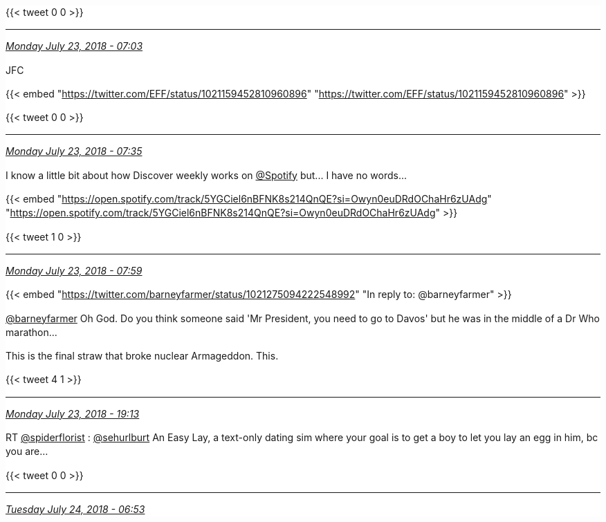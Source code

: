 {{< tweet 0 0 >}}

---

<p><a id="1021274544701673472" href="#1021274544701673472"><em title="2018-07-23T07:03:20.000+01:00">Monday July 23, 2018 - 07:03</em></a></p>
      
JFC 

{{< embed "https://twitter.com/EFF/status/1021159452810960896" "https://twitter.com/EFF/status/1021159452810960896" >}}


{{< tweet 0 0 >}}

---

<p><a id="1021282528160821248" href="#1021282528160821248"><em title="2018-07-23T07:35:03.000+01:00">Monday July 23, 2018 - 07:35</em></a></p>
      
I know a little bit about how Discover weekly works on [@Spotify](https://twitter.com/@Spotify)  but... I have no words...



{{< embed "https://open.spotify.com/track/5YGCiel6nBFNK8s214QnQE?si=Owyn0euDRdOChaHr6zUAdg" "https://open.spotify.com/track/5YGCiel6nBFNK8s214QnQE?si=Owyn0euDRdOChaHr6zUAdg" >}}


{{< tweet 1 0 >}}

---

<p><a id="1021288775111053313" href="#1021288775111053313"><em title="2018-07-23T07:59:53.000+01:00">Monday July 23, 2018 - 07:59</em></a></p>
      
{{< embed "https://twitter.com/barneyfarmer/status/1021275094222548992" "In reply to: @barneyfarmer" >}}


[@barneyfarmer](https://twitter.com/@barneyfarmer)  Oh God. Do you think someone said 'Mr President, you need to go to Davos' but he was in the middle of a Dr Who marathon...

This is the final straw that broke nuclear Armageddon. This.

{{< tweet 4 1 >}}

---

<p><a id="1021458345520254977" href="#1021458345520254977"><em title="2018-07-23T19:13:42.000+01:00">Monday July 23, 2018 - 19:13</em></a></p>
      
RT [@spiderflorist](https://twitter.com/@spiderflorist) : [@sehurlburt](https://twitter.com/@sehurlburt)  An Easy Lay, a text-only dating sim where your goal is to get a boy to let you lay an egg in him, bc you are…

{{< tweet 0 0 >}}

---

<p><a id="1021634519705763840" href="#1021634519705763840"><em title="2018-07-24T06:53:45.000+01:00">Tuesday July 24, 2018 - 06:53</em></a></p>
      
